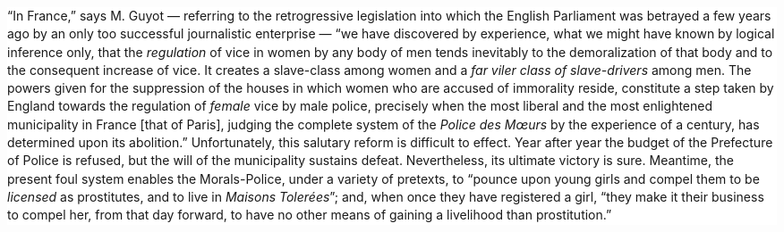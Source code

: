 “In France,” says M. Guyot — referring to the retrogressive legislation into which the English Parliament was betrayed a few years ago by an only too successful journalistic enterprise — “we have discovered by experience, what we might have known by logical inference only, that the *regulation* of vice in women by any body of men tends inevitably to the demoralization of that body and to the consequent increase of vice. It creates a slave-class among women and a *far viler class of slave-drivers* among men. The powers given for the suppression of the houses in which women who are accused of immorality reside, constitute a step taken by England towards the regulation of *female* vice by male police, precisely when the most liberal and the most enlightened municipality in France [that of Paris], judging the complete system of the *Police des Mœurs* by the experience of a century, has determined upon its abolition.” Unfortunately, this salutary reform is difficult to effect. Year after year the budget of the Prefecture of Police is refused, but the will of the municipality sustains defeat. Nevertheless, its ultimate victory is sure. Meantime, the present foul system enables the Morals-Police, under a variety of pretexts, to “pounce upon young girls and compel them to be *licensed* as prostitutes, and to live in *Maisons Tolerées*”; and, when once they have registered a girl, “they make it their business to compel her, from that day forward, to have no other means of gaining a livelihood than prostitution.”
